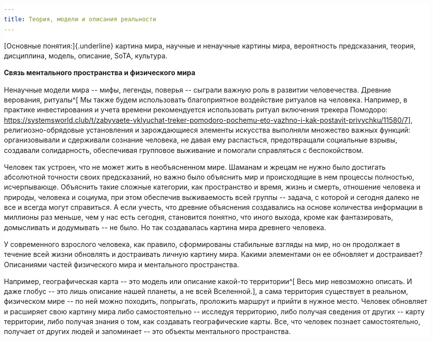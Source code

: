 ```yaml
---
title: Теория, модели и описания реальности
---
```


[Основные понятия:]{.underline} картина мира, научные и ненаучные
картины мира, вероятность предсказания, теория, дисциплина, модель,
описание, SoTA, культура.

**Связь ментального пространства и физического мира**

Ненаучные модели мира -- мифы, легенды, поверья -- сыграли важную роль в
развитии человечества. Древние верования, ритуалы^[ Мы
также будем использовать благоприятное воздействие ритуалов на человека.
Например, в практике инвестирования и учета времени рекомендуется
использовать ритуал включения трекера Помодоро:
<https://systemsworld.club/t/zabyvaete-vklyuchat-treker-pomodoro-pochemu-eto-vazhno-i-kak-postavit-privychku/11580/7>],
религиозно-обрядовые установления и зарождающиеся элементы искусства
выполняли множество важных функций: организовывали и сдерживали сознание
человека, не давая ему распасться, предотвращали социальные взрывы,
создавали солидарность, обеспечивая групповое выживание и помогали
справляться с беспокойством.

Человек так устроен, что не может жить в необъясненном мире. Шаманам и
жрецам не нужно было достигать абсолютной точности своих предсказаний,
но важно было объяснить мир и происходящие в нем процессы полностью,
исчерпывающе. Объяснить такие сложные категории, как пространство и
время, жизнь и смерть, отношение человека и природы, человека и социума,
при этом обеспечив выживаемость всей группы -- задача, с которой и
сегодня далеко не все и всегда могут справиться. А если учесть, что
древние объяснения создавались на основе количества информации в
миллионы раз меньше, чем у нас есть сегодня, становится понятно, что
иного выхода, кроме как фантазировать, домысливать и додумывать -- не
было. Но так создавалась картина мира древнего человека.

У современного взрослого человека, как правило, сформированы стабильные
взгляды на мир, но он продолжает в течение всей жизни обновлять и
достраивать личную картину мира. Какими элементами он ее обновляет и
достраивает? Описаниями частей физического мира и ментального
пространства.

Например, географическая карта -- это модель или описание какой-то
территории^[ Весь мир невозможно описать. И даже глобус
-- это лишь описание нашей планеты, а не всей
Вселенной.], а сама территория существует в реальном,
физическом мире -- по ней можно походить, попрыгать, проложить маршрут и
прийти в нужное место. Человек обновляет и расширяет свою картину мира
либо самостоятельно -- исследуя территорию, либо получая сведения от
других -- карту территории, либо получая знания о том, как создавать
географические карты. Все, что человек познает самостоятельно, получает
от других людей и запоминает -- это объекты ментального пространства.
